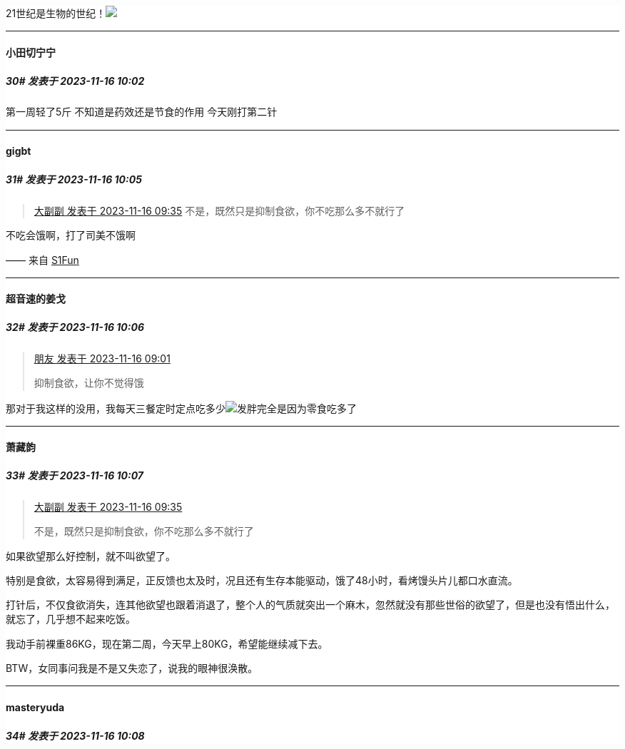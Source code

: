 21世纪是生物的世纪！<img src="https://static.saraba1st.com/image/smiley/face2017/126.png" referrerpolicy="no-referrer">

*****

####  小田切宁宁  
##### 30#       发表于 2023-11-16 10:02

第一周轻了5斤 不知道是药效还是节食的作用
今天刚打第二针


*****

####  gigbt  
##### 31#       发表于 2023-11-16 10:05

<blockquote><a href="httphttps://bbs.saraba1st.com/2b/forum.php?mod=redirect&amp;goto=findpost&amp;pid=63053934&amp;ptid=2160896" target="_blank">大副副 发表于 2023-11-16 09:35</a>
不是，既然只是抑制食欲，你不吃那么多不就行了</blockquote>
不吃会饿啊，打了司美不饿啊

—— 来自 [S1Fun](https://s1fun.koalcat.com)

*****

####  超音速的姜戈  
##### 32#       发表于 2023-11-16 10:06

<blockquote><a href="httphttps://bbs.saraba1st.com/2b/forum.php?mod=redirect&amp;goto=findpost&amp;pid=63053606&amp;ptid=2160896" target="_blank">朋友 发表于 2023-11-16 09:01</a>

抑制食欲，让你不觉得饿</blockquote>
那对于我这样的没用，我每天三餐定时定点吃多少<img src="https://static.saraba1st.com/image/smiley/face2017/001.png" referrerpolicy="no-referrer">发胖完全是因为零食吃多了

*****

####  萧藏韵  
##### 33#       发表于 2023-11-16 10:07

<blockquote><a href="httphttps://bbs.saraba1st.com/2b/forum.php?mod=redirect&amp;goto=findpost&amp;pid=63053934&amp;ptid=2160896" target="_blank">大副副 发表于 2023-11-16 09:35</a>

不是，既然只是抑制食欲，你不吃那么多不就行了</blockquote>
如果欲望那么好控制，就不叫欲望了。

特别是食欲，太容易得到满足，正反馈也太及时，况且还有生存本能驱动，饿了48小时，看烤馒头片儿都口水直流。

打针后，不仅食欲消失，连其他欲望也跟着消退了，整个人的气质就突出一个麻木，忽然就没有那些世俗的欲望了，但是也没有悟出什么，就忘了，几乎想不起来吃饭。

我动手前裸重86KG，现在第二周，今天早上80KG，希望能继续减下去。

BTW，女同事问我是不是又失恋了，说我的眼神很涣散。

*****

####  masteryuda  
##### 34#       发表于 2023-11-16 10:08
